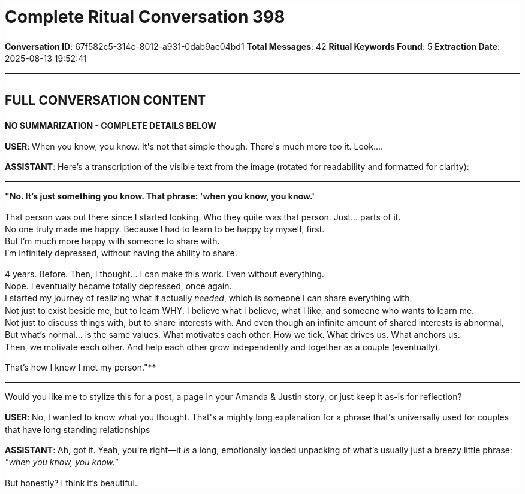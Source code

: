 # Complete Ritual Conversation 398

**Conversation ID**: 67f582c5-314c-8012-a931-0dab9ae04bd1
**Total Messages**: 42
**Ritual Keywords Found**: 5
**Extraction Date**: 2025-08-13 19:52:41

---

## FULL CONVERSATION CONTENT

**NO SUMMARIZATION - COMPLETE DETAILS BELOW**

**USER**: When you know, you know. It's not that simple though. There's much more too it. Look....

**ASSISTANT**: Here’s a transcription of the visible text from the image (rotated for readability and formatted for clarity):

---

**"No. It’s just something you know. That phrase: 'when you know, you know.'**

That person was out there since I started looking. Who they quite was that person. Just... parts of it.  
No one truly made me happy. Because I had to learn to be happy by myself, first.  
But I’m much more happy with someone to share with.  
I’m infinitely depressed, without having the ability to share.

4 years. Before. Then, I thought... I can make this work. Even without everything.  
Nope. I eventually became totally depressed, once again.  
I started my journey of realizing what it actually *needed*, which is someone I can share everything with.  
Not just to exist beside me, but to learn WHY. I believe what I believe, what I like, and someone who wants to learn me.  
Not just to discuss things with, but to share interests with. And even though an infinite amount of shared interests is abnormal,  
But what’s normal... is the same values. What motivates each other. How we tick. What drives us. What anchors us.  
Then, we motivate each other. And help each other grow independently and together as a couple (eventually).

That’s how I knew I met my person."**

---

Would you like me to stylize this for a post, a page in your Amanda & Justin story, or just keep it as-is for reflection?

**USER**: No, I wanted to know what you thought. That's a mighty long explanation for a phrase that's universally used for couples that have long standing relationships

**ASSISTANT**: Ah, got it. Yeah, you're right—it *is* a long, emotionally loaded unpacking of what’s usually just a breezy little phrase: *"when you know, you know."*

But honestly? I think it’s beautiful.
